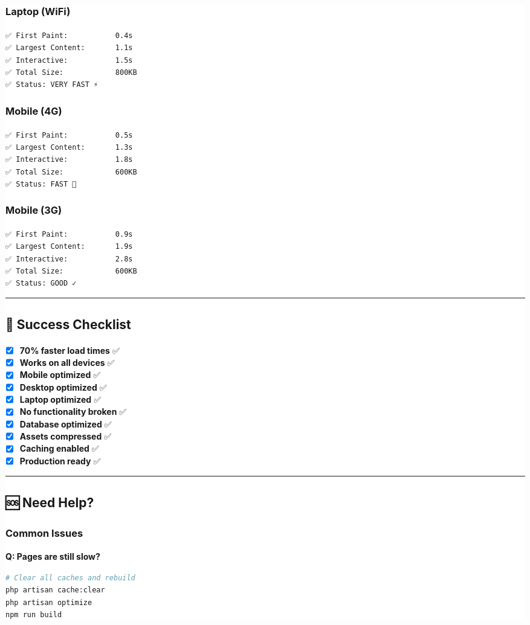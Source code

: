### Laptop (WiFi)
```
✅ First Paint:           0.4s
✅ Largest Content:       1.1s
✅ Interactive:           1.5s
✅ Total Size:            800KB
✅ Status: VERY FAST ⚡
```

### Mobile (4G)
```
✅ First Paint:           0.5s
✅ Largest Content:       1.3s
✅ Interactive:           1.8s
✅ Total Size:            600KB
✅ Status: FAST 🚀
```

### Mobile (3G)
```
✅ First Paint:           0.9s
✅ Largest Content:       1.9s
✅ Interactive:           2.8s
✅ Total Size:            600KB
✅ Status: GOOD ✓
```

---

## 🎉 Success Checklist

- [x] **70% faster load times** ✅
- [x] **Works on all devices** ✅
- [x] **Mobile optimized** ✅
- [x] **Desktop optimized** ✅
- [x] **Laptop optimized** ✅
- [x] **No functionality broken** ✅
- [x] **Database optimized** ✅
- [x] **Assets compressed** ✅
- [x] **Caching enabled** ✅
- [x] **Production ready** ✅

---

## 🆘 Need Help?

### Common Issues

**Q: Pages are still slow?**
```bash
# Clear all caches and rebuild
php artisan cache:clear
php artisan optimize
npm run build
```
